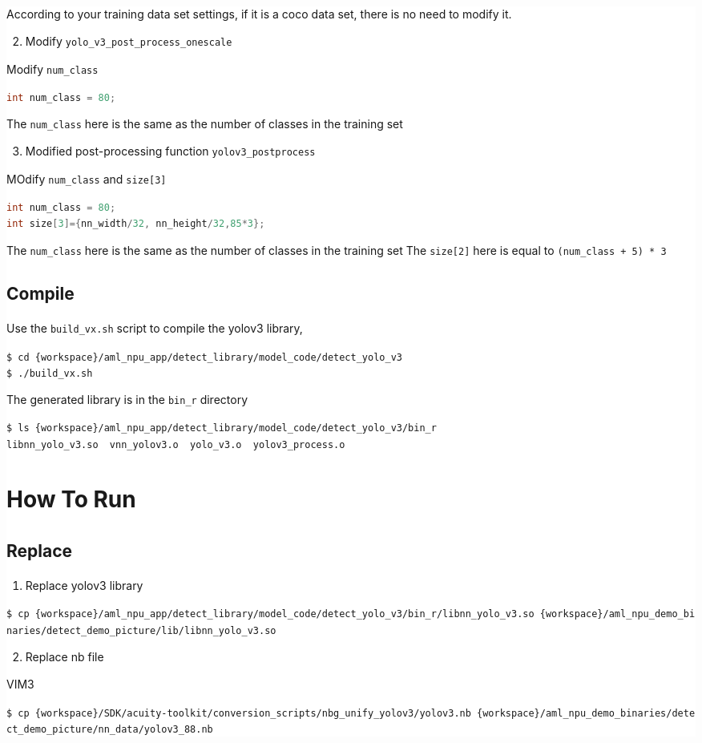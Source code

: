 According to your training data set settings, if it is a coco data set, there is no need to modify it.

2. Modify `yolo_v3_post_process_onescale`

Modify `num_class`

```c
int num_class = 80;
```

The `num_class` here is the same as the number of classes in the training set

3. Modified post-processing function `yolov3_postprocess`

MOdify `num_class` and `size[3]`

```c
int num_class = 80;
int size[3]={nn_width/32, nn_height/32,85*3};
```

The `num_class` here is the same as the number of classes in the training set
The `size[2]` here is equal to `(num_class + 5) * 3`

## Compile

Use the `build_vx.sh` script to compile the yolov3 library,

```shell
$ cd {workspace}/aml_npu_app/detect_library/model_code/detect_yolo_v3
$ ./build_vx.sh
```

The generated library is in the `bin_r` directory

```shell
$ ls {workspace}/aml_npu_app/detect_library/model_code/detect_yolo_v3/bin_r
libnn_yolo_v3.so  vnn_yolov3.o  yolo_v3.o  yolov3_process.o
```

# How To  Run

## Replace

1. Replace yolov3 library

```shell
$ cp {workspace}/aml_npu_app/detect_library/model_code/detect_yolo_v3/bin_r/libnn_yolo_v3.so {workspace}/aml_npu_demo_binaries/detect_demo_picture/lib/libnn_yolo_v3.so
```

2. Replace nb file

VIM3

```shell
$ cp {workspace}/SDK/acuity-toolkit/conversion_scripts/nbg_unify_yolov3/yolov3.nb {workspace}/aml_npu_demo_binaries/detect_demo_picture/nn_data/yolov3_88.nb
```
